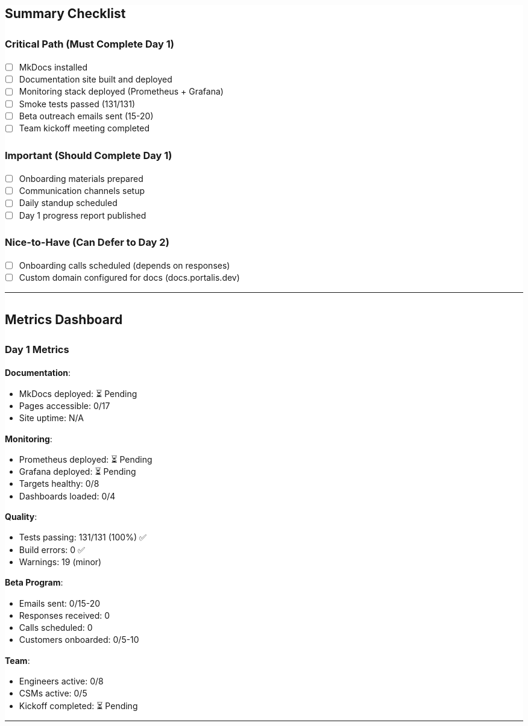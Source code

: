 
## Summary Checklist

### Critical Path (Must Complete Day 1)
- [ ] MkDocs installed
- [ ] Documentation site built and deployed
- [ ] Monitoring stack deployed (Prometheus + Grafana)
- [ ] Smoke tests passed (131/131)
- [ ] Beta outreach emails sent (15-20)
- [ ] Team kickoff meeting completed

### Important (Should Complete Day 1)
- [ ] Onboarding materials prepared
- [ ] Communication channels setup
- [ ] Daily standup scheduled
- [ ] Day 1 progress report published

### Nice-to-Have (Can Defer to Day 2)
- [ ] Onboarding calls scheduled (depends on responses)
- [ ] Custom domain configured for docs (docs.portalis.dev)

---

## Metrics Dashboard

### Day 1 Metrics

**Documentation**:
- MkDocs deployed: ⏳ Pending
- Pages accessible: 0/17
- Site uptime: N/A

**Monitoring**:
- Prometheus deployed: ⏳ Pending
- Grafana deployed: ⏳ Pending
- Targets healthy: 0/8
- Dashboards loaded: 0/4

**Quality**:
- Tests passing: 131/131 (100%) ✅
- Build errors: 0 ✅
- Warnings: 19 (minor)

**Beta Program**:
- Emails sent: 0/15-20
- Responses received: 0
- Calls scheduled: 0
- Customers onboarded: 0/5-10

**Team**:
- Engineers active: 0/8
- CSMs active: 0/5
- Kickoff completed: ⏳ Pending

---